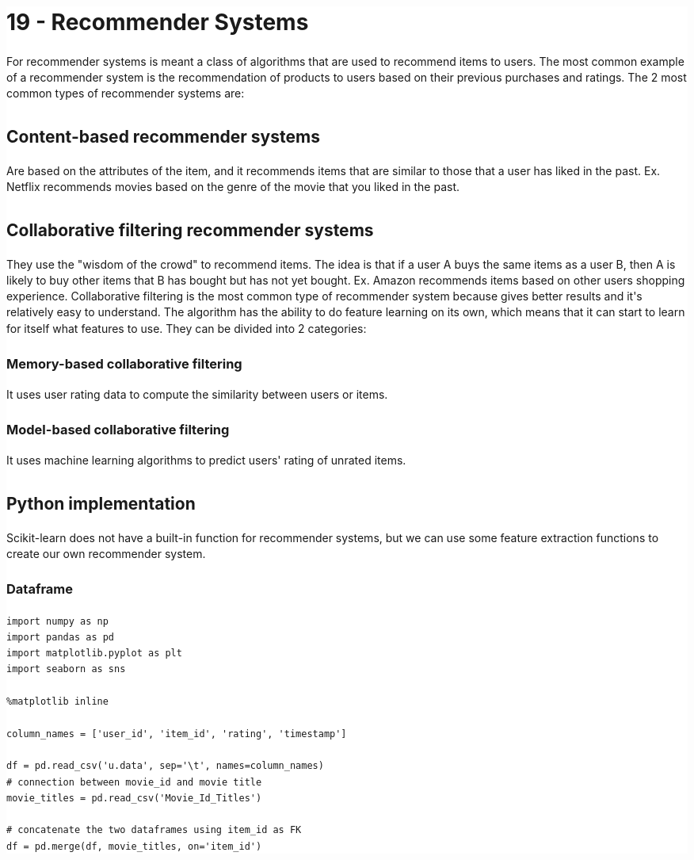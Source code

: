 # 19 - Recommender Systems

For recommender systems is meant a class of algorithms that are used to recommend items to users. The most common example of a recommender system is the recommendation of products to users based on their previous purchases and ratings.
The 2 most common types of recommender systems are:

## Content-based recommender systems
Are based on the attributes of the item, and it recommends items that are similar to those that a user has liked in the past.
Ex. Netflix recommends movies based on the genre of the movie that you liked in the past.

## Collaborative filtering recommender systems
They use the "wisdom of the crowd" to recommend items.
The idea is that if a user A buys the same items as a user B, then A is likely to buy other items that B has bought but has not yet bought.
Ex. Amazon recommends items based on other users shopping experience.
Collaborative filtering is the most common type of recommender system because gives better results and it's relatively easy to understand.
The algorithm has the ability to do feature learning on its own, which means that it can start to learn for itself what features to use.
They can be divided into 2 categories:

### Memory-based collaborative filtering
It uses user rating data to compute the similarity between users or items.

### Model-based collaborative filtering
It uses machine learning algorithms to predict users' rating of unrated items.

## Python implementation
Scikit-learn does not have a built-in function for recommender systems, but we can use some feature extraction functions to create our own recommender system.

### Dataframe
```
import numpy as np
import pandas as pd
import matplotlib.pyplot as plt
import seaborn as sns

%matplotlib inline

column_names = ['user_id', 'item_id', 'rating', 'timestamp']

df = pd.read_csv('u.data', sep='\t', names=column_names)
# connection between movie_id and movie title
movie_titles = pd.read_csv('Movie_Id_Titles')

# concatenate the two dataframes using item_id as FK
df = pd.merge(df, movie_titles, on='item_id')
```
